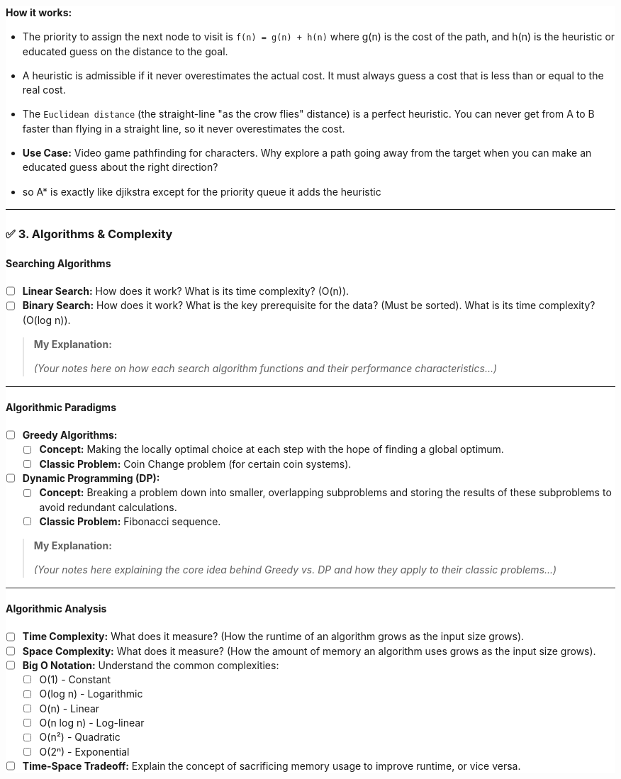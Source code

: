   **How it works:** 

- The priority to assign the next node to visit is `f(n) = g(n) + h(n)` where g(n) is the cost of the path, and h(n) is the heuristic or educated guess on the distance to the goal.

- A heuristic is admissible if it never overestimates the actual cost. It must always guess a cost that is less than or equal to the real cost.
- The `Euclidean distance` (the straight-line "as the crow flies" distance) is a perfect heuristic. You can never get from A to B faster than flying in a straight line, so it never overestimates the cost.

*   **Use Case:** Video game pathfinding for characters. Why explore a path going away from the target when you can make an educated guess about the right direction? 

- so A* is exactly like djikstra except for the priority queue it adds the heuristic


---

### ✅ 3. Algorithms & Complexity

#### Searching Algorithms
- [ ] **Linear Search:** How does it work? What is its time complexity? (O(n)).
- [ ] **Binary Search:** How does it work? What is the key prerequisite for the data? (Must be sorted). What is its time complexity? (O(log n)).

> **My Explanation:**
>
> *(Your notes here on how each search algorithm functions and their performance characteristics...)*

---

#### Algorithmic Paradigms
- [ ] **Greedy Algorithms:**
    - [ ] **Concept:** Making the locally optimal choice at each step with the hope of finding a global optimum.
    - [ ] **Classic Problem:** Coin Change problem (for certain coin systems).
- [ ] **Dynamic Programming (DP):**
    - [ ] **Concept:** Breaking a problem down into smaller, overlapping subproblems and storing the results of these subproblems to avoid redundant calculations.
    - [ ] **Classic Problem:** Fibonacci sequence.

> **My Explanation:**
>
> *(Your notes here explaining the core idea behind Greedy vs. DP and how they apply to their classic problems...)*

---

#### Algorithmic Analysis
- [ ] **Time Complexity:** What does it measure? (How the runtime of an algorithm grows as the input size grows).
- [ ] **Space Complexity:** What does it measure? (How the amount of memory an algorithm uses grows as the input size grows).
- [ ] **Big O Notation:** Understand the common complexities:
    - [ ] O(1) - Constant
    - [ ] O(log n) - Logarithmic
    - [ ] O(n) - Linear
    - [ ] O(n log n) - Log-linear
    - [ ] O(n²) - Quadratic
    - [ ] O(2ⁿ) - Exponential
- [ ] **Time-Space Tradeoff:** Explain the concept of sacrificing memory usage to improve runtime, or vice versa.
